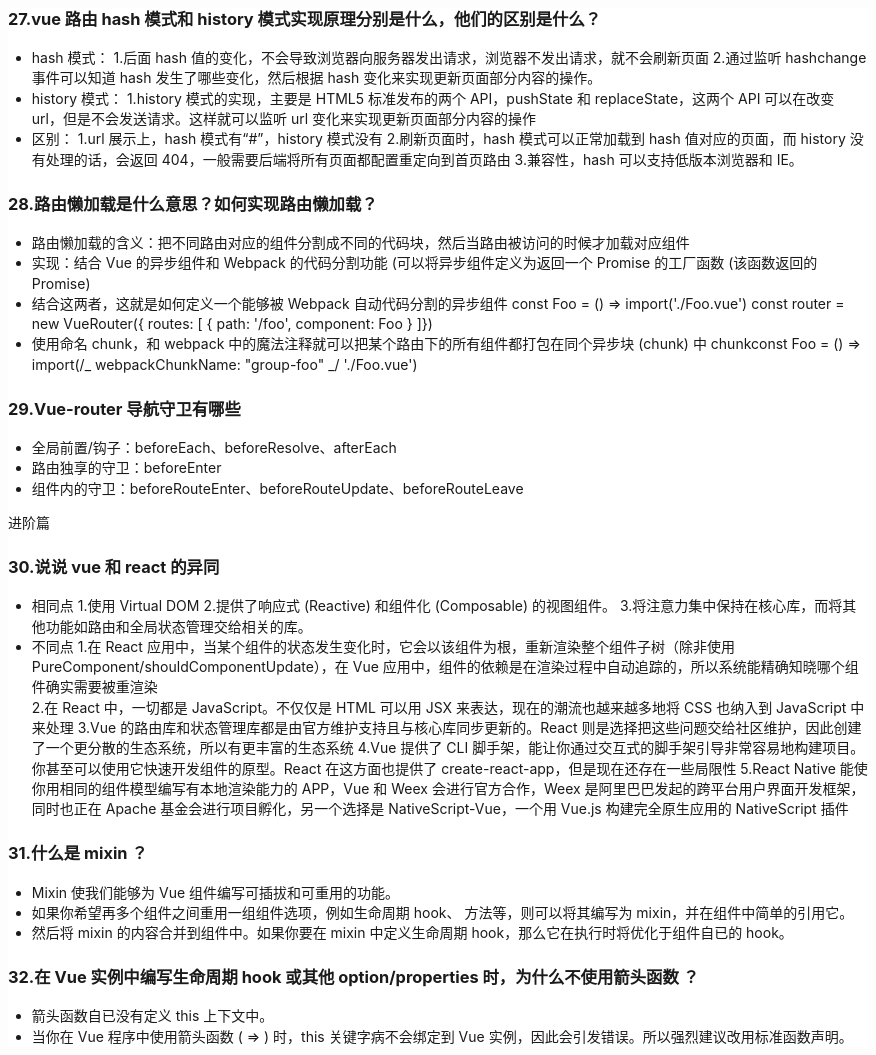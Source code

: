 ### 27.vue 路由 hash 模式和 history 模式实现原理分别是什么，他们的区别是什么？

-   hash 模式： 1.后面 hash 值的变化，不会导致浏览器向服务器发出请求，浏览器不发出请求，就不会刷新页面 2.通过监听 hashchange 事件可以知道 hash 发生了哪些变化，然后根据 hash 变化来实现更新页面部分内容的操作。
-   history 模式：
    1.history 模式的实现，主要是 HTML5 标准发布的两个 API，pushState 和 replaceState，这两个 API 可以在改变 url，但是不会发送请求。这样就可以监听 url 变化来实现更新页面部分内容的操作
-   区别：
    1.url 展示上，hash 模式有“#”，history 模式没有 2.刷新页面时，hash 模式可以正常加载到 hash 值对应的页面，而 history 没有处理的话，会返回 404，一般需要后端将所有页面都配置重定向到首页路由 3.兼容性，hash 可以支持低版本浏览器和 IE。

### 28.路由懒加载是什么意思？如何实现路由懒加载？

-   路由懒加载的含义：把不同路由对应的组件分割成不同的代码块，然后当路由被访问的时候才加载对应组件
-   实现：结合 Vue 的异步组件和 Webpack 的代码分割功能 (可以将异步组件定义为返回一个 Promise 的工厂函数 \(该函数返回的 Promise)
-   结合这两者，这就是如何定义一个能够被 Webpack 自动代码分割的异步组件 const Foo = () => import('./Foo.vue') const router = new VueRouter({ routes: [ { path: '/foo', component: Foo } ]})
-   使用命名 chunk，和 webpack 中的魔法注释就可以把某个路由下的所有组件都打包在同个异步块 (chunk) 中 chunkconst Foo = () => import(/_ webpackChunkName: "group-foo" _/ './Foo.vue')

### 29.Vue-router 导航守卫有哪些

-   全局前置/钩子：beforeEach、beforeResolve、afterEach
-   路由独享的守卫：beforeEnter
-   组件内的守卫：beforeRouteEnter、beforeRouteUpdate、beforeRouteLeave

进阶篇

### 30.说说 vue 和 react 的异同

-   相同点 1.使用 Virtual DOM 2.提供了响应式 (Reactive) 和组件化 (Composable) 的视图组件。 3.将注意力集中保持在核心库，而将其他功能如路由和全局状态管理交给相关的库。
-   不同点 1.在 React 应用中，当某个组件的状态发生变化时，它会以该组件为根，重新渲染整个组件子树（除非使用 PureComponent/shouldComponentUpdate），在 Vue 应用中，组件的依赖是在渲染过程中自动追踪的，所以系统能精确知晓哪个组件确实需要被重渲染  
     2.在 React 中，一切都是 JavaScript。不仅仅是 HTML 可以用 JSX 来表达，现在的潮流也越来越多地将 CSS 也纳入到 JavaScript 中来处理
    3.Vue 的路由库和状态管理库都是由官方维护支持且与核心库同步更新的。React 则是选择把这些问题交给社区维护，因此创建了一个更分散的生态系统，所以有更丰富的生态系统
    4.Vue 提供了 CLI 脚手架，能让你通过交互式的脚手架引导非常容易地构建项目。你甚至可以使用它快速开发组件的原型。React 在这方面也提供了 create-react-app，但是现在还存在一些局限性
    5.React Native 能使你用相同的组件模型编写有本地渲染能力的 APP，Vue 和 Weex 会进行官方合作，Weex 是阿里巴巴发起的跨平台用户界面开发框架，同时也正在 Apache 基金会进行项目孵化，另一个选择是 NativeScript-Vue，一个用 Vue.js 构建完全原生应用的 NativeScript 插件

### 31.什么是 mixin ？

-   Mixin 使我们能够为 Vue 组件编写可插拔和可重用的功能。
-   如果你希望再多个组件之间重用一组组件选项，例如生命周期 hook、 方法等，则可以将其编写为 mixin，并在组件中简单的引用它。
-   然后将 mixin 的内容合并到组件中。如果你要在 mixin 中定义生命周期 hook，那么它在执行时将优化于组件自已的 hook。

### 32.在 Vue 实例中编写生命周期 hook 或其他 option/properties 时，为什么不使用箭头函数 ？

-   箭头函数自已没有定义 this 上下文中。
-   当你在 Vue 程序中使用箭头函数 ( => ) 时，this 关键字病不会绑定到 Vue 实例，因此会引发错误。所以强烈建议改用标准函数声明。
